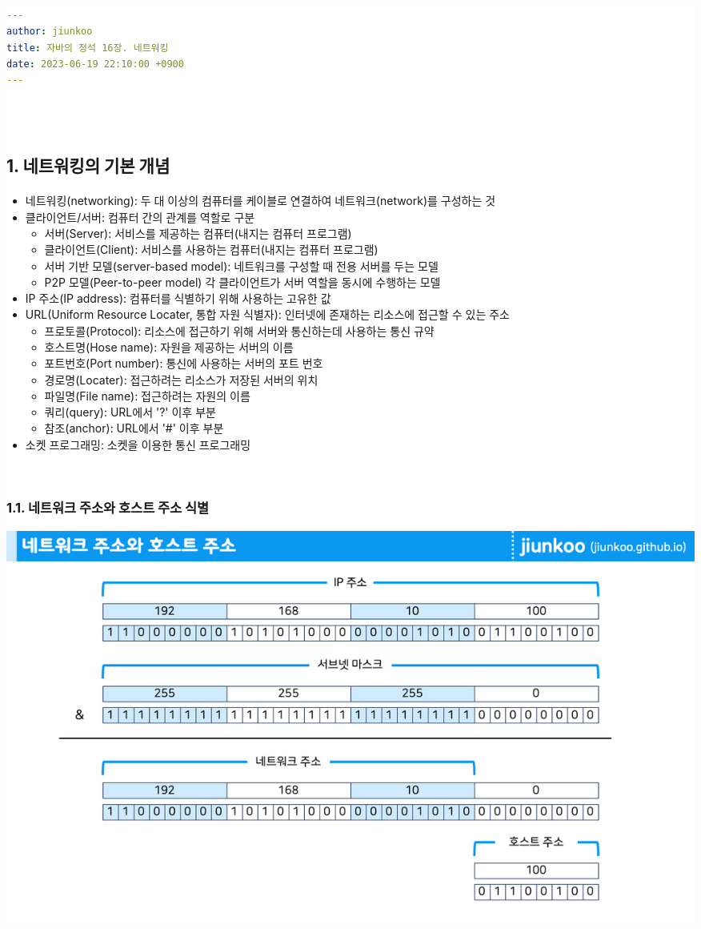 ```yaml
---
author: jiunkoo
title: 자바의 정석 16장. 네트워킹
date: 2023-06-19 22:10:00 +0900
---
```



<br/>
<br/>

## 1. 네트워킹의 기본 개념

* 네트워킹(networking): 두 대 이상의 컴퓨터를 케이블로 연결하여 네트워크(network)를 구성하는 것
* 클라이언트/서버: 컴퓨터 간의 관계를 역할로 구분
    * 서버(Server): 서비스를 제공하는 컴퓨터(내지는 컴퓨터 프로그램)
    * 클라이언트(Client): 서비스를 사용하는 컴퓨터(내지는 컴퓨터 프로그램)
    * 서버 기반 모델(server-based model): 네트워크를 구성할 때 전용 서버를 두는 모델
    * P2P 모델(Peer-to-peer model) 각 클라이언트가 서버 역할을 동시에 수행하는 모델
* IP 주소(IP address): 컴퓨터를 식별하기 위해 사용하는 고유한 값
* URL(Uniform Resource Locater, 통합 자원 식별자): 인터넷에 존재하는 리소스에 접근할 수 있는 주소
    * 프로토콜(Protocol): 리소스에 접근하기 위해 서버와 통신하는데 사용하는 통신 규약
    * 호스트명(Hose name): 자원을 제공하는 서버의 이름
    * 포트번호(Port number): 통신에 사용하는 서버의 포트 번호
    * 경로명(Locater): 접근하려는 리소스가 저장된 서버의 위치
    * 파일명(File name): 접근하려는 자원의 이름
    * 쿼리(query): URL에서 '?' 이후 부분
    * 참조(anchor): URL에서 '#' 이후 부분
* 소켓 프로그래밍: 소켓을 이용한 통신 프로그래밍

<br/>

### 1.1. 네트워크 주소와 호스트 주소 식별

![png](/_assets/img/java/fundamentals-of-java/16-1.png)
